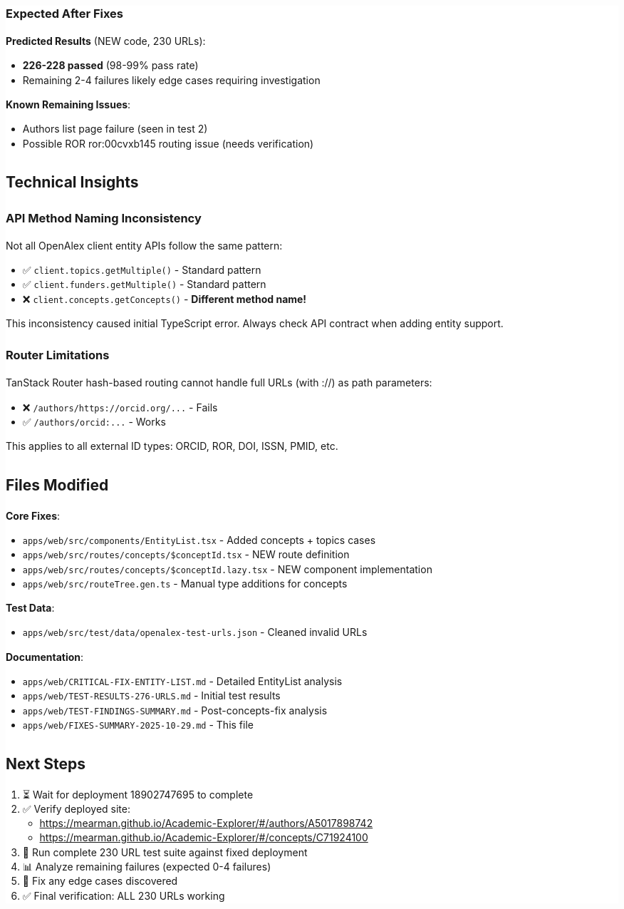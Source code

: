 ### Expected After Fixes
**Predicted Results** (NEW code, 230 URLs):
- **226-228 passed** (98-99% pass rate)
- Remaining 2-4 failures likely edge cases requiring investigation

**Known Remaining Issues**:
- Authors list page failure (seen in test 2)
- Possible ROR ror:00cvxb145 routing issue (needs verification)

## Technical Insights

### API Method Naming Inconsistency
Not all OpenAlex client entity APIs follow the same pattern:
- ✅ `client.topics.getMultiple()` - Standard pattern
- ✅ `client.funders.getMultiple()` - Standard pattern
- ❌ `client.concepts.getConcepts()` - **Different method name!**

This inconsistency caused initial TypeScript error. Always check API contract when adding entity support.

### Router Limitations
TanStack Router hash-based routing cannot handle full URLs (with ://) as path parameters:
- ❌ `/authors/https://orcid.org/...` - Fails
- ✅ `/authors/orcid:...` - Works

This applies to all external ID types: ORCID, ROR, DOI, ISSN, PMID, etc.

## Files Modified

**Core Fixes**:
- `apps/web/src/components/EntityList.tsx` - Added concepts + topics cases
- `apps/web/src/routes/concepts/$conceptId.tsx` - NEW route definition
- `apps/web/src/routes/concepts/$conceptId.lazy.tsx` - NEW component implementation
- `apps/web/src/routeTree.gen.ts` - Manual type additions for concepts

**Test Data**:
- `apps/web/src/test/data/openalex-test-urls.json` - Cleaned invalid URLs

**Documentation**:
- `apps/web/CRITICAL-FIX-ENTITY-LIST.md` - Detailed EntityList analysis
- `apps/web/TEST-RESULTS-276-URLS.md` - Initial test results
- `apps/web/TEST-FINDINGS-SUMMARY.md` - Post-concepts-fix analysis
- `apps/web/FIXES-SUMMARY-2025-10-29.md` - This file

## Next Steps

1. ⏳ Wait for deployment 18902747695 to complete
2. ✅ Verify deployed site:
   - https://mearman.github.io/Academic-Explorer/#/authors/A5017898742
   - https://mearman.github.io/Academic-Explorer/#/concepts/C71924100
3. 🧪 Run complete 230 URL test suite against fixed deployment
4. 📊 Analyze remaining failures (expected 0-4 failures)
5. 🔧 Fix any edge cases discovered
6. ✅ Final verification: ALL 230 URLs working
